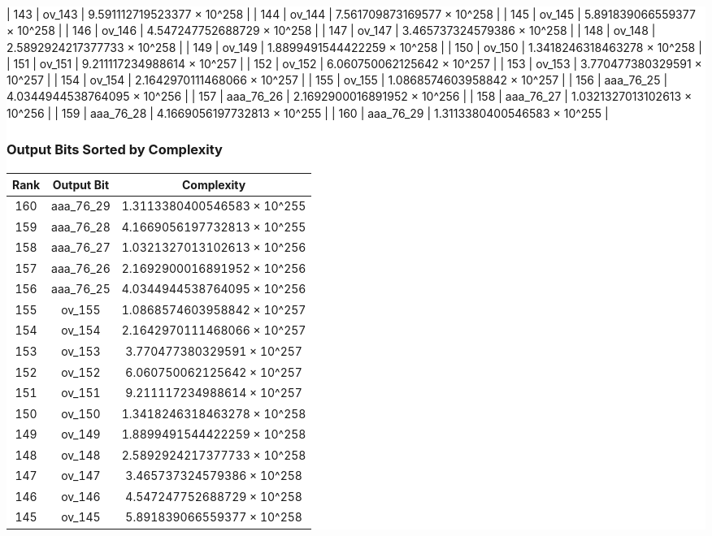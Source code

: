 | 143 | ov_143 | 9.591112719523377 × 10^258 |
| 144 | ov_144 | 7.561709873169577 × 10^258 |
| 145 | ov_145 | 5.891839066559377 × 10^258 |
| 146 | ov_146 | 4.547247752688729 × 10^258 |
| 147 | ov_147 | 3.465737324579386 × 10^258 |
| 148 | ov_148 | 2.5892924217377733 × 10^258 |
| 149 | ov_149 | 1.8899491544422259 × 10^258 |
| 150 | ov_150 | 1.3418246318463278 × 10^258 |
| 151 | ov_151 | 9.211117234988614 × 10^257 |
| 152 | ov_152 | 6.060750062125642 × 10^257 |
| 153 | ov_153 | 3.770477380329591 × 10^257 |
| 154 | ov_154 | 2.1642970111468066 × 10^257 |
| 155 | ov_155 | 1.0868574603958842 × 10^257 |
| 156 | aaa_76_25 | 4.0344944538764095 × 10^256 |
| 157 | aaa_76_26 | 2.1692900016891952 × 10^256 |
| 158 | aaa_76_27 | 1.0321327013102613 × 10^256 |
| 159 | aaa_76_28 | 4.1669056197732813 × 10^255 |
| 160 | aaa_76_29 | 1.3113380400546583 × 10^255 |

### Output Bits Sorted by Complexity

| Rank | Output Bit | Complexity |
|:----:|:----------:|:----------:|
| 160 | aaa_76_29 | 1.3113380400546583 × 10^255 |
| 159 | aaa_76_28 | 4.1669056197732813 × 10^255 |
| 158 | aaa_76_27 | 1.0321327013102613 × 10^256 |
| 157 | aaa_76_26 | 2.1692900016891952 × 10^256 |
| 156 | aaa_76_25 | 4.0344944538764095 × 10^256 |
| 155 | ov_155 | 1.0868574603958842 × 10^257 |
| 154 | ov_154 | 2.1642970111468066 × 10^257 |
| 153 | ov_153 | 3.770477380329591 × 10^257 |
| 152 | ov_152 | 6.060750062125642 × 10^257 |
| 151 | ov_151 | 9.211117234988614 × 10^257 |
| 150 | ov_150 | 1.3418246318463278 × 10^258 |
| 149 | ov_149 | 1.8899491544422259 × 10^258 |
| 148 | ov_148 | 2.5892924217377733 × 10^258 |
| 147 | ov_147 | 3.465737324579386 × 10^258 |
| 146 | ov_146 | 4.547247752688729 × 10^258 |
| 145 | ov_145 | 5.891839066559377 × 10^258 |